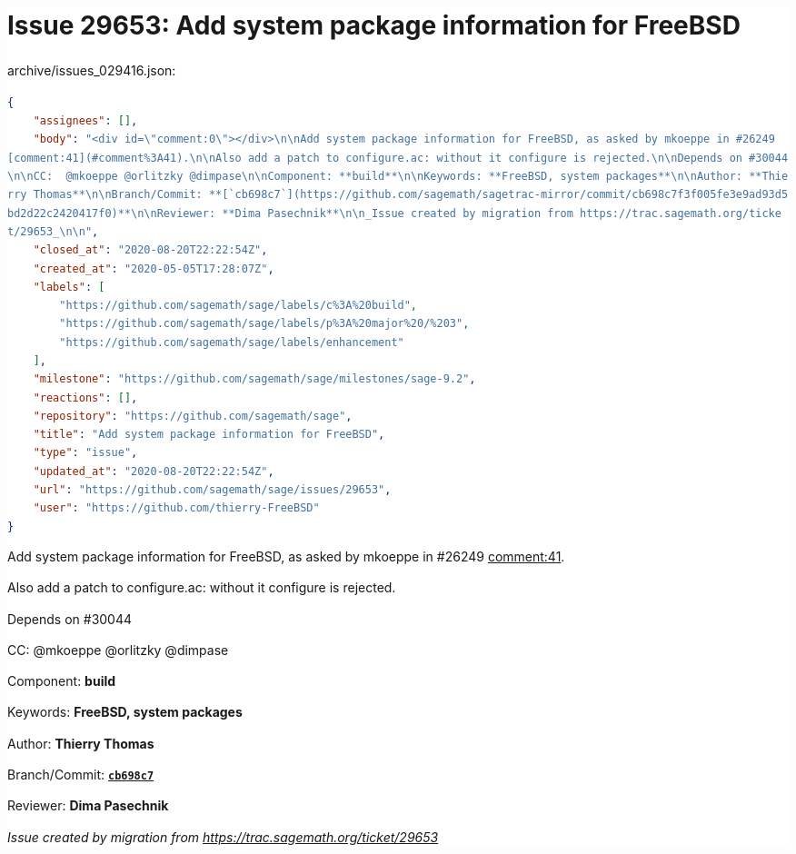 # Issue 29653: Add system package information for FreeBSD

archive/issues_029416.json:
```json
{
    "assignees": [],
    "body": "<div id=\"comment:0\"></div>\n\nAdd system package information for FreeBSD, as asked by mkoeppe in #26249 [comment:41](#comment%3A41).\n\nAlso add a patch to configure.ac: without it configure is rejected.\n\nDepends on #30044\n\nCC:  @mkoeppe @orlitzky @dimpase\n\nComponent: **build**\n\nKeywords: **FreeBSD, system packages**\n\nAuthor: **Thierry Thomas**\n\nBranch/Commit: **[`cb698c7`](https://github.com/sagemath/sagetrac-mirror/commit/cb698c7f3f005fe3e9ad93d5bd2d22c2420417f0)**\n\nReviewer: **Dima Pasechnik**\n\n_Issue created by migration from https://trac.sagemath.org/ticket/29653_\n\n",
    "closed_at": "2020-08-20T22:22:54Z",
    "created_at": "2020-05-05T17:28:07Z",
    "labels": [
        "https://github.com/sagemath/sage/labels/c%3A%20build",
        "https://github.com/sagemath/sage/labels/p%3A%20major%20/%203",
        "https://github.com/sagemath/sage/labels/enhancement"
    ],
    "milestone": "https://github.com/sagemath/sage/milestones/sage-9.2",
    "reactions": [],
    "repository": "https://github.com/sagemath/sage",
    "title": "Add system package information for FreeBSD",
    "type": "issue",
    "updated_at": "2020-08-20T22:22:54Z",
    "url": "https://github.com/sagemath/sage/issues/29653",
    "user": "https://github.com/thierry-FreeBSD"
}
```
<div id="comment:0"></div>

Add system package information for FreeBSD, as asked by mkoeppe in #26249 [comment:41](#comment%3A41).

Also add a patch to configure.ac: without it configure is rejected.

Depends on #30044

CC:  @mkoeppe @orlitzky @dimpase

Component: **build**

Keywords: **FreeBSD, system packages**

Author: **Thierry Thomas**

Branch/Commit: **[`cb698c7`](https://github.com/sagemath/sagetrac-mirror/commit/cb698c7f3f005fe3e9ad93d5bd2d22c2420417f0)**

Reviewer: **Dima Pasechnik**

_Issue created by migration from https://trac.sagemath.org/ticket/29653_


